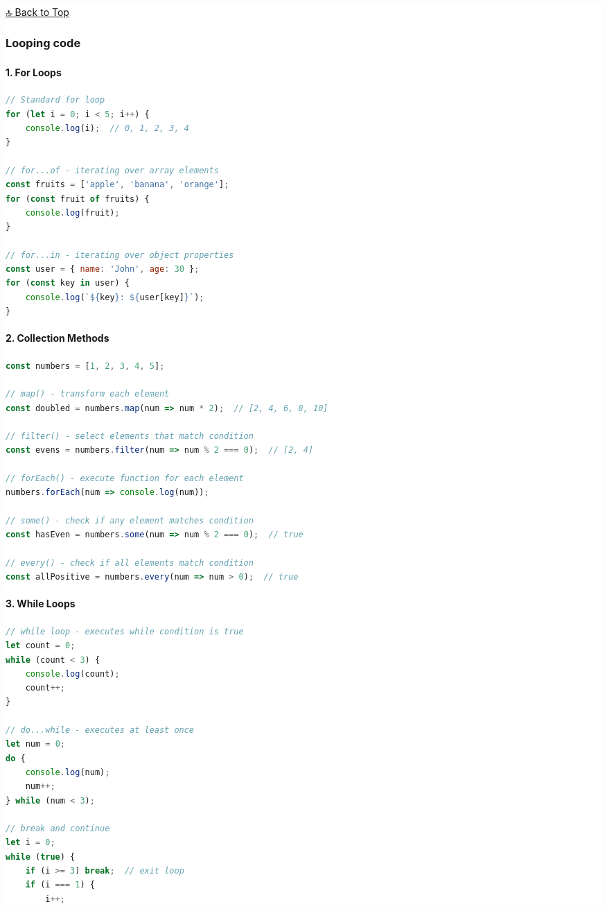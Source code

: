 [🔝 Back to Top](#index)
### Looping code
#### 1. For Loops
```javascript
// Standard for loop
for (let i = 0; i < 5; i++) {
    console.log(i);  // 0, 1, 2, 3, 4
}

// for...of - iterating over array elements
const fruits = ['apple', 'banana', 'orange'];
for (const fruit of fruits) {
    console.log(fruit);
}

// for...in - iterating over object properties
const user = { name: 'John', age: 30 };
for (const key in user) {
    console.log(`${key}: ${user[key]}`);
}
```

#### 2. Collection Methods
```javascript
const numbers = [1, 2, 3, 4, 5];

// map() - transform each element
const doubled = numbers.map(num => num * 2);  // [2, 4, 6, 8, 10]

// filter() - select elements that match condition
const evens = numbers.filter(num => num % 2 === 0);  // [2, 4]

// forEach() - execute function for each element
numbers.forEach(num => console.log(num));

// some() - check if any element matches condition
const hasEven = numbers.some(num => num % 2 === 0);  // true

// every() - check if all elements match condition
const allPositive = numbers.every(num => num > 0);  // true
```

#### 3. While Loops
```javascript
// while loop - executes while condition is true
let count = 0;
while (count < 3) {
    console.log(count);
    count++;
}

// do...while - executes at least once
let num = 0;
do {
    console.log(num);
    num++;
} while (num < 3);

// break and continue
let i = 0;
while (true) {
    if (i >= 3) break;  // exit loop
    if (i === 1) {
        i++;
```